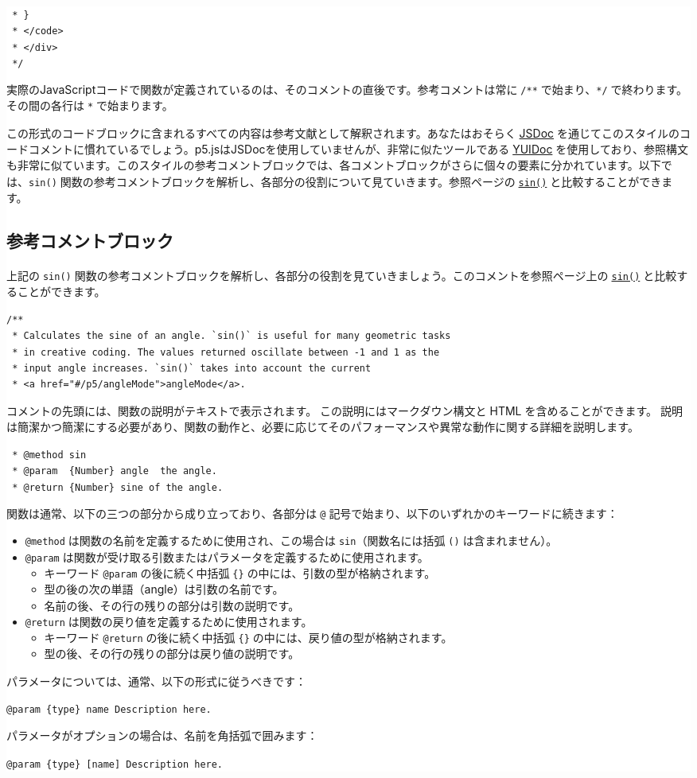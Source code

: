 ```
 * }
 * </code>
 * </div>
 */
```

実際のJavaScriptコードで関数が定義されているのは、そのコメントの直後です。参考コメントは常に `/**` で始まり、`*/` で終わります。その間の各行は `*` で始まります。

この形式のコードブロックに含まれるすべての内容は参考文献として解釈されます。あなたはおそらく [JSDoc](https://jsdoc.app/) を通じてこのスタイルのコードコメントに慣れているでしょう。p5.jsはJSDocを使用していませんが、非常に似たツールである [YUIDoc](https://yui.github.io/yuidoc/) を使用しており、参照構文も非常に似ています。このスタイルの参考コメントブロックでは、各コメントブロックがさらに個々の要素に分かれています。以下では、`sin()` 関数の参考コメントブロックを解析し、各部分の役割について見ていきます。参照ページの [`sin()`](https://p5js.org/reference/p5/sin) と比較することができます。

## 参考コメントブロック

上記の `sin()` 関数の参考コメントブロックを解析し、各部分の役割を見ていきましょう。このコメントを参照ページ上の [`sin()`](https://p5js.org/reference/p5/sin) と比較することができます。

```
/**
 * Calculates the sine of an angle. `sin()` is useful for many geometric tasks
 * in creative coding. The values returned oscillate between -1 and 1 as the
 * input angle increases. `sin()` takes into account the current
 * <a href="#/p5/angleMode">angleMode</a>.
```

コメントの先頭には、関数の説明がテキストで表示されます。 この説明にはマークダウン構文と HTML を含めることができます。 説明は簡潔かつ簡潔にする必要があり、関数の動作と、必要に応じてそのパフォーマンスや異常な動作に関する詳細を説明します。

```
 * @method sin
 * @param  {Number} angle  the angle.
 * @return {Number} sine of the angle.
```


関数は通常、以下の三つの部分から成り立っており、各部分は `@` 記号で始まり、以下のいずれかのキーワードに続きます：

- `@method` は関数の名前を定義するために使用され、この場合は `sin`（関数名には括弧 `()` は含まれません）。
- `@param` は関数が受け取る引数またはパラメータを定義するために使用されます。
  - キーワード `@param` の後に続く中括弧 `{}` の中には、引数の型が格納されます。
  - 型の後の次の単語（angle）は引数の名前です。
  - 名前の後、その行の残りの部分は引数の説明です。
- `@return` は関数の戻り値を定義するために使用されます。
  - キーワード `@return` の後に続く中括弧 `{}` の中には、戻り値の型が格納されます。
  - 型の後、その行の残りの部分は戻り値の説明です。

パラメータについては、通常、以下の形式に従うべきです：

```
@param {type} name Description here.
```

パラメータがオプションの場合は、名前を角括弧で囲みます：

```
@param {type} [name] Description here.
```
